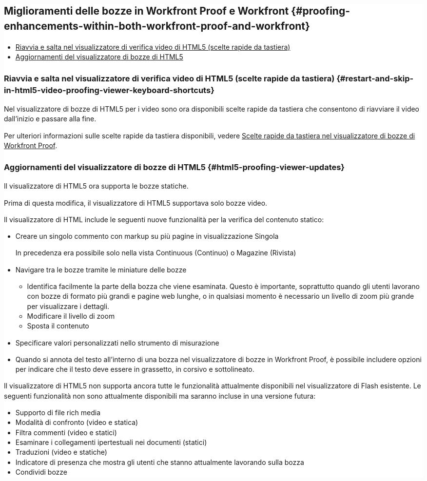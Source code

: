 ## Miglioramenti delle bozze in Workfront Proof e Workfront {#proofing-enhancements-within-both-workfront-proof-and-workfront}

* [Riavvia e salta nel visualizzatore di verifica video di HTML5 (scelte rapide da tastiera)](#restart-and-skip-in-html5-video-proofing-viewer-keyboard-shortcuts)
* [Aggiornamenti del visualizzatore di bozze di HTML5](#html5-proofing-viewer-updates)

### Riavvia e salta nel visualizzatore di verifica video di HTML5 (scelte rapide da tastiera) {#restart-and-skip-in-html5-video-proofing-viewer-keyboard-shortcuts}

Nel visualizzatore di bozze di HTML5 per i video sono ora disponibili scelte rapide da tastiera che consentono di riavviare il video dall’inizio e passare alla fine.

Per ulteriori informazioni sulle scelte rapide da tastiera disponibili, vedere [Scelte rapide da tastiera nel visualizzatore di bozze di Workfront Proof](../../../../workfront-proof/wp-work-proofsfiles/review-proofs-wpv/keyboard-shortcuts.md).

### Aggiornamenti del visualizzatore di bozze di HTML5 {#html5-proofing-viewer-updates}

Il visualizzatore di HTML5 ora supporta le bozze statiche.

Prima di questa modifica, il visualizzatore di HTML5 supportava solo bozze video. 

Il visualizzatore di HTML include le seguenti nuove funzionalità per la verifica del contenuto statico:

* Creare un singolo commento con markup su più pagine in visualizzazione Singola

  In precedenza era possibile solo nella vista Continuous (Continuo) o Magazine (Rivista)

* Navigare tra le bozze tramite le miniature delle bozze

   * Identifica facilmente la parte della bozza che viene esaminata. Questo è importante, soprattutto quando gli utenti lavorano con bozze di formato più grandi e pagine web lunghe, o in qualsiasi momento è necessario un livello di zoom più grande per visualizzare i dettagli.
   * Modificare il livello di zoom
   * Sposta il contenuto

* Specificare valori personalizzati nello strumento di misurazione
* Quando si annota del testo all’interno di una bozza nel visualizzatore di bozze in Workfront Proof, è possibile includere opzioni per indicare che il testo deve essere in grassetto, in corsivo e sottolineato.

Il visualizzatore di HTML5 non supporta ancora tutte le funzionalità attualmente disponibili nel visualizzatore di Flash esistente. Le seguenti funzionalità non sono attualmente disponibili ma saranno incluse in una versione futura:

* Supporto di file rich media
* Modalità di confronto (video e statica)
* Filtra commenti (video e statici)
* Esaminare i collegamenti ipertestuali nei documenti (statici)
* Traduzioni (video e statiche)
* Indicatore di presenza che mostra gli utenti che stanno attualmente lavorando sulla bozza
* Condividi bozze
